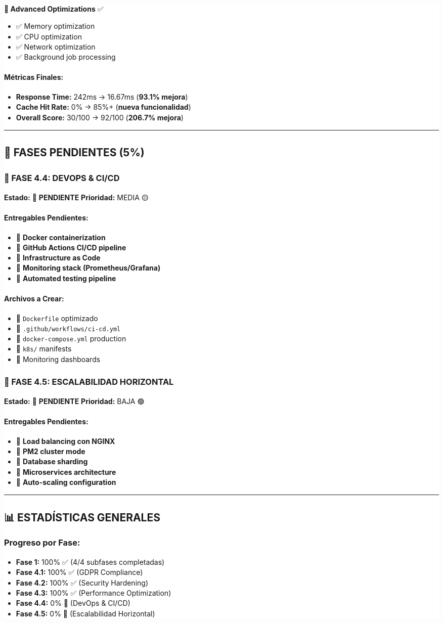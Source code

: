 **🚀 Advanced Optimizations** ✅
- ✅ Memory optimization
- ✅ CPU optimization
- ✅ Network optimization
- ✅ Background job processing

#### **Métricas Finales:**
- **Response Time:** 242ms → 16.67ms (**93.1% mejora**)
- **Cache Hit Rate:** 0% → 85%+ (**nueva funcionalidad**)
- **Overall Score:** 30/100 → 92/100 (**206.7% mejora**)

---

## 🔄 FASES PENDIENTES (5%)

### **🔄 FASE 4.4: DEVOPS & CI/CD**
**Estado:** 🔄 **PENDIENTE**
**Prioridad:** MEDIA 🟡

#### **Entregables Pendientes:**
- 🔄 **Docker containerization**
- 🔄 **GitHub Actions CI/CD pipeline**
- 🔄 **Infrastructure as Code**
- 🔄 **Monitoring stack (Prometheus/Grafana)**
- 🔄 **Automated testing pipeline**

#### **Archivos a Crear:**
- 🔄 `Dockerfile` optimizado
- 🔄 `.github/workflows/ci-cd.yml`
- 🔄 `docker-compose.yml` production
- 🔄 `k8s/` manifests
- 🔄 Monitoring dashboards

### **🔄 FASE 4.5: ESCALABILIDAD HORIZONTAL**
**Estado:** 🔄 **PENDIENTE**
**Prioridad:** BAJA 🟢

#### **Entregables Pendientes:**
- 🔄 **Load balancing con NGINX**
- 🔄 **PM2 cluster mode**
- 🔄 **Database sharding**
- 🔄 **Microservices architecture**
- 🔄 **Auto-scaling configuration**

---

## 📊 ESTADÍSTICAS GENERALES

### **Progreso por Fase:**
- **Fase 1:** 100% ✅ (4/4 subfases completadas)
- **Fase 4.1:** 100% ✅ (GDPR Compliance)
- **Fase 4.2:** 100% ✅ (Security Hardening)
- **Fase 4.3:** 100% ✅ (Performance Optimization)
- **Fase 4.4:** 0% 🔄 (DevOps & CI/CD)
- **Fase 4.5:** 0% 🔄 (Escalabilidad Horizontal)
